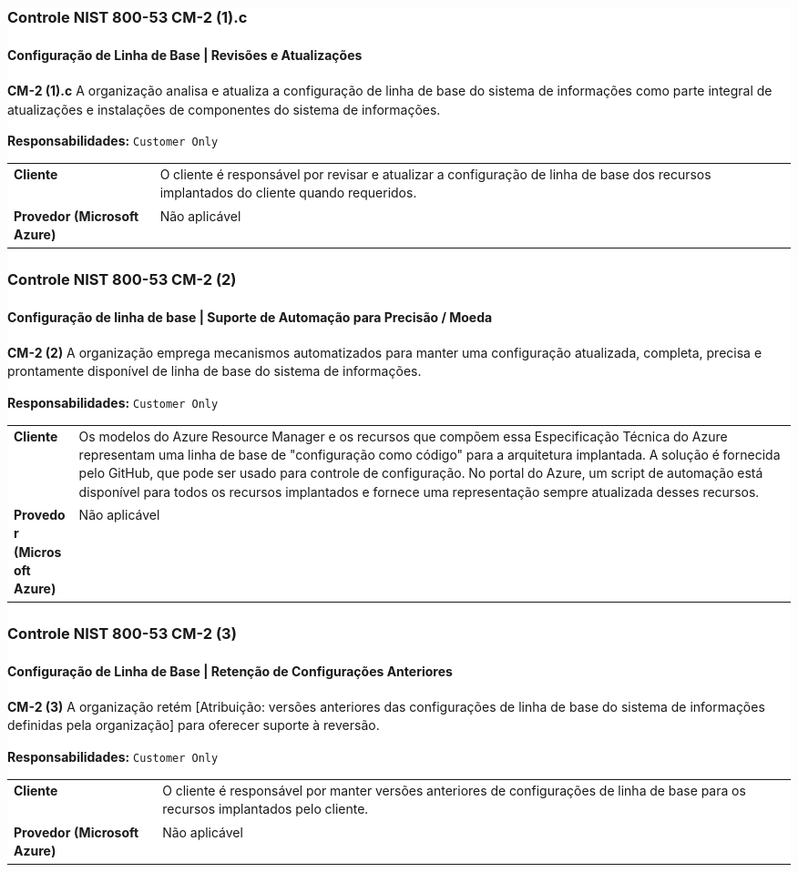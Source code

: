  ### <a name="nist-800-53-control-cm-2-1c"></a>Controle NIST 800-53 CM-2 (1).c

#### <a name="baseline-configuration--reviews-and-updates"></a>Configuração de Linha de Base | Revisões e Atualizações

**CM-2 (1).c** A organização analisa e atualiza a configuração de linha de base do sistema de informações como parte integral de atualizações e instalações de componentes do sistema de informações.

**Responsabilidades:** `Customer Only`

|||
|---|---|
| **Cliente** | O cliente é responsável por revisar e atualizar a configuração de linha de base dos recursos implantados do cliente quando requeridos. |
| **Provedor (Microsoft Azure)** | Não aplicável |


 ### <a name="nist-800-53-control-cm-2-2"></a>Controle NIST 800-53 CM-2 (2)

#### <a name="baseline-configuration--automation-support-for-accuracy--currency"></a>Configuração de linha de base | Suporte de Automação para Precisão / Moeda

**CM-2 (2)** A organização emprega mecanismos automatizados para manter uma configuração atualizada, completa, precisa e prontamente disponível de linha de base do sistema de informações.

**Responsabilidades:** `Customer Only`

|||
|---|---|
| **Cliente** | Os modelos do Azure Resource Manager e os recursos que compõem essa Especificação Técnica do Azure representam uma linha de base de "configuração como código" para a arquitetura implantada. A solução é fornecida pelo GitHub, que pode ser usado para controle de configuração. No portal do Azure, um script de automação está disponível para todos os recursos implantados e fornece uma representação sempre atualizada desses recursos.  |
| **Provedor (Microsoft Azure)** | Não aplicável |


 ### <a name="nist-800-53-control-cm-2-3"></a>Controle NIST 800-53 CM-2 (3)

#### <a name="baseline-configuration--retention-of-previous-configurations"></a>Configuração de Linha de Base | Retenção de Configurações Anteriores

**CM-2 (3)** A organização retém [Atribuição: versões anteriores das configurações de linha de base do sistema de informações definidas pela organização] para oferecer suporte à reversão.

**Responsabilidades:** `Customer Only`

|||
|---|---|
| **Cliente** | O cliente é responsável por manter versões anteriores de configurações de linha de base para os recursos implantados pelo cliente. |
| **Provedor (Microsoft Azure)** | Não aplicável |
